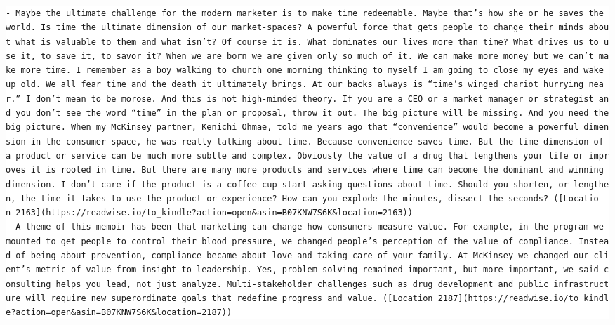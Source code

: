 	- Maybe the ultimate challenge for the modern marketer is to make time redeemable. Maybe that’s how she or he saves the world. Is time the ultimate dimension of our market-spaces? A powerful force that gets people to change their minds about what is valuable to them and what isn’t? Of course it is. What dominates our lives more than time? What drives us to use it, to save it, to savor it? When we are born we are given only so much of it. We can make more money but we can’t make more time. I remember as a boy walking to church one morning thinking to myself I am going to close my eyes and wake up old. We all fear time and the death it ultimately brings. At our backs always is “time’s winged chariot hurrying near.” I don’t mean to be morose. And this is not high-minded theory. If you are a CEO or a market manager or strategist and you don’t see the word “time” in the plan or proposal, throw it out. The big picture will be missing. And you need the big picture. When my McKinsey partner, Kenichi Ohmae, told me years ago that “convenience” would become a powerful dimension in the consumer space, he was really talking about time. Because convenience saves time. But the time dimension of a product or service can be much more subtle and complex. Obviously the value of a drug that lengthens your life or improves it is rooted in time. But there are many more products and services where time can become the dominant and winning dimension. I don’t care if the product is a coffee cup—start asking questions about time. Should you shorten, or lengthen, the time it takes to use the product or experience? How can you explode the minutes, dissect the seconds? ([Location 2163](https://readwise.io/to_kindle?action=open&asin=B07KNW7S6K&location=2163))
	- A theme of this memoir has been that marketing can change how consumers measure value. For example, in the program we mounted to get people to control their blood pressure, we changed people’s perception of the value of compliance. Instead of being about prevention, compliance became about love and taking care of your family. At McKinsey we changed our client’s metric of value from insight to leadership. Yes, problem solving remained important, but more important, we said consulting helps you lead, not just analyze. Multi-stakeholder challenges such as drug development and public infrastructure will require new superordinate goals that redefine progress and value. ([Location 2187](https://readwise.io/to_kindle?action=open&asin=B07KNW7S6K&location=2187))